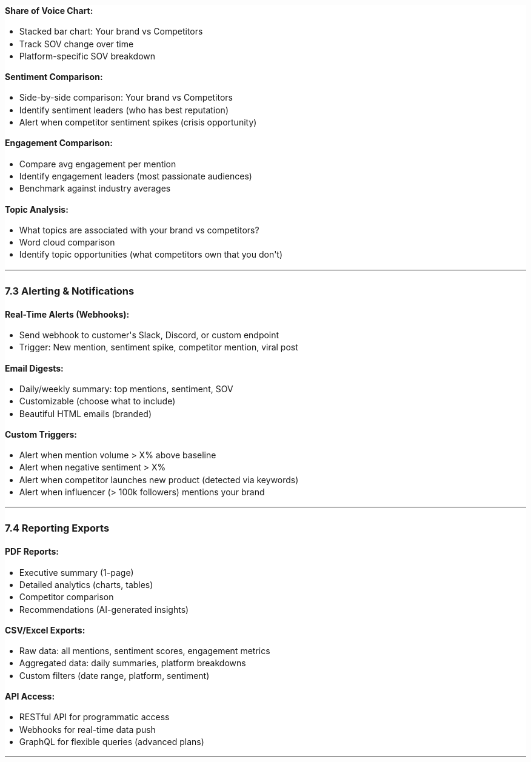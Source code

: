 **Share of Voice Chart:**
- Stacked bar chart: Your brand vs Competitors
- Track SOV change over time
- Platform-specific SOV breakdown

**Sentiment Comparison:**
- Side-by-side comparison: Your brand vs Competitors
- Identify sentiment leaders (who has best reputation)
- Alert when competitor sentiment spikes (crisis opportunity)

**Engagement Comparison:**
- Compare avg engagement per mention
- Identify engagement leaders (most passionate audiences)
- Benchmark against industry averages

**Topic Analysis:**
- What topics are associated with your brand vs competitors?
- Word cloud comparison
- Identify topic opportunities (what competitors own that you don't)

---

### 7.3 Alerting & Notifications

**Real-Time Alerts (Webhooks):**
- Send webhook to customer's Slack, Discord, or custom endpoint
- Trigger: New mention, sentiment spike, competitor mention, viral post

**Email Digests:**
- Daily/weekly summary: top mentions, sentiment, SOV
- Customizable (choose what to include)
- Beautiful HTML emails (branded)

**Custom Triggers:**
- Alert when mention volume > X% above baseline
- Alert when negative sentiment > X%
- Alert when competitor launches new product (detected via keywords)
- Alert when influencer (> 100k followers) mentions your brand

---

### 7.4 Reporting Exports

**PDF Reports:**
- Executive summary (1-page)
- Detailed analytics (charts, tables)
- Competitor comparison
- Recommendations (AI-generated insights)

**CSV/Excel Exports:**
- Raw data: all mentions, sentiment scores, engagement metrics
- Aggregated data: daily summaries, platform breakdowns
- Custom filters (date range, platform, sentiment)

**API Access:**
- RESTful API for programmatic access
- Webhooks for real-time data push
- GraphQL for flexible queries (advanced plans)

---